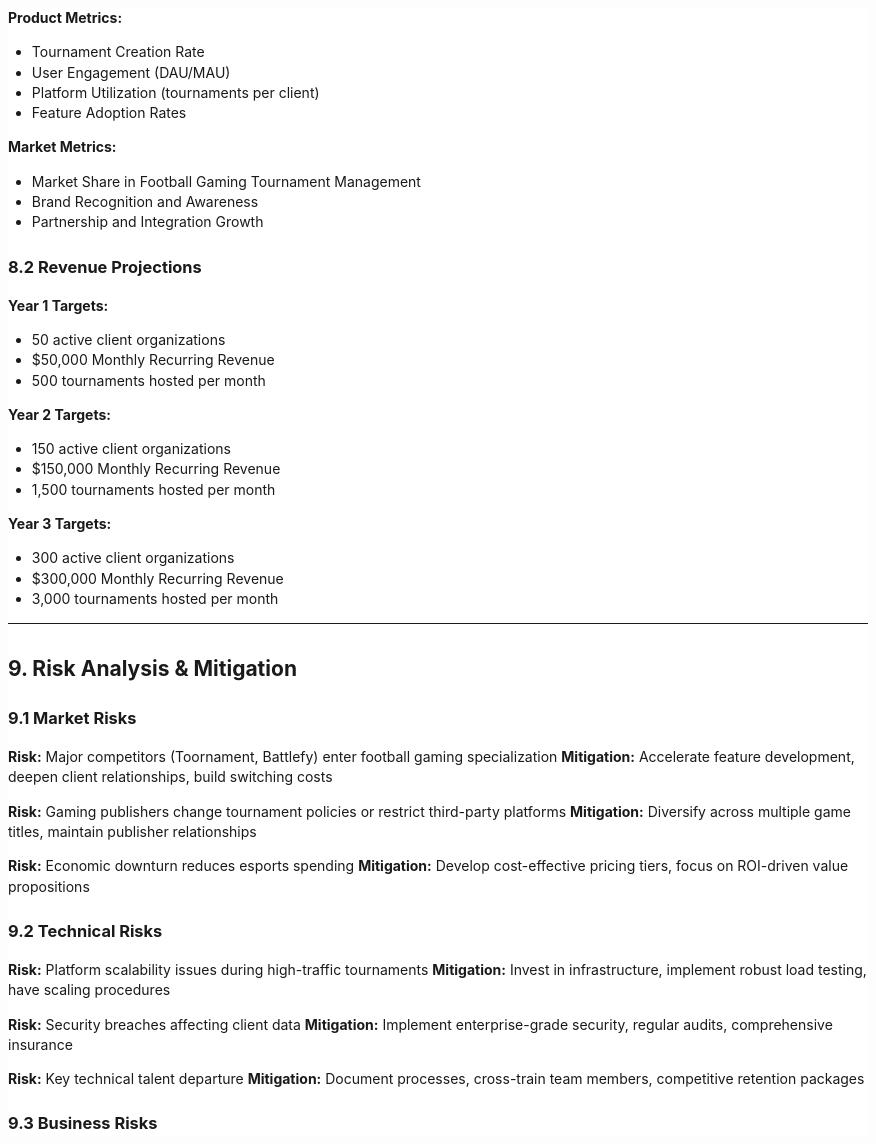 **Product Metrics:**
- Tournament Creation Rate
- User Engagement (DAU/MAU)
- Platform Utilization (tournaments per client)
- Feature Adoption Rates

**Market Metrics:**
- Market Share in Football Gaming Tournament Management
- Brand Recognition and Awareness
- Partnership and Integration Growth

### 8.2 Revenue Projections

**Year 1 Targets:**
- 50 active client organizations
- $50,000 Monthly Recurring Revenue
- 500 tournaments hosted per month

**Year 2 Targets:**
- 150 active client organizations
- $150,000 Monthly Recurring Revenue
- 1,500 tournaments hosted per month

**Year 3 Targets:**
- 300 active client organizations
- $300,000 Monthly Recurring Revenue
- 3,000 tournaments hosted per month

---

## 9. Risk Analysis & Mitigation

### 9.1 Market Risks

**Risk:** Major competitors (Toornament, Battlefy) enter football gaming specialization
**Mitigation:** Accelerate feature development, deepen client relationships, build switching costs

**Risk:** Gaming publishers change tournament policies or restrict third-party platforms
**Mitigation:** Diversify across multiple game titles, maintain publisher relationships

**Risk:** Economic downturn reduces esports spending
**Mitigation:** Develop cost-effective pricing tiers, focus on ROI-driven value propositions

### 9.2 Technical Risks

**Risk:** Platform scalability issues during high-traffic tournaments
**Mitigation:** Invest in infrastructure, implement robust load testing, have scaling procedures

**Risk:** Security breaches affecting client data
**Mitigation:** Implement enterprise-grade security, regular audits, comprehensive insurance

**Risk:** Key technical talent departure
**Mitigation:** Document processes, cross-train team members, competitive retention packages

### 9.3 Business Risks
